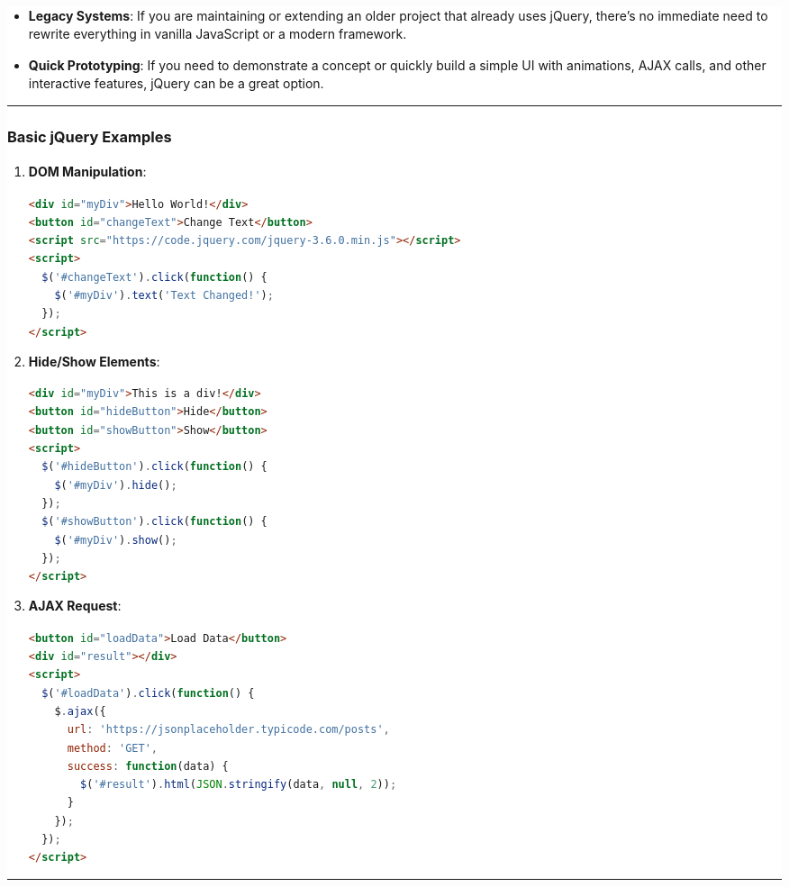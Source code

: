- **Legacy Systems**: If you are maintaining or extending an older project that already uses jQuery, there’s no immediate need to rewrite everything in vanilla JavaScript or a modern framework.

- **Quick Prototyping**: If you need to demonstrate a concept or quickly build a simple UI with animations, AJAX calls, and other interactive features, jQuery can be a great option.

---

### **Basic jQuery Examples**

1. **DOM Manipulation**:
   ```html
   <div id="myDiv">Hello World!</div>
   <button id="changeText">Change Text</button>
   <script src="https://code.jquery.com/jquery-3.6.0.min.js"></script>
   <script>
     $('#changeText').click(function() {
       $('#myDiv').text('Text Changed!');
     });
   </script>
   ```

2. **Hide/Show Elements**:
   ```html
   <div id="myDiv">This is a div!</div>
   <button id="hideButton">Hide</button>
   <button id="showButton">Show</button>
   <script>
     $('#hideButton').click(function() {
       $('#myDiv').hide();
     });
     $('#showButton').click(function() {
       $('#myDiv').show();
     });
   </script>
   ```

3. **AJAX Request**:
   ```html
   <button id="loadData">Load Data</button>
   <div id="result"></div>
   <script>
     $('#loadData').click(function() {
       $.ajax({
         url: 'https://jsonplaceholder.typicode.com/posts',
         method: 'GET',
         success: function(data) {
           $('#result').html(JSON.stringify(data, null, 2));
         }
       });
     });
   </script>
   ```

---
